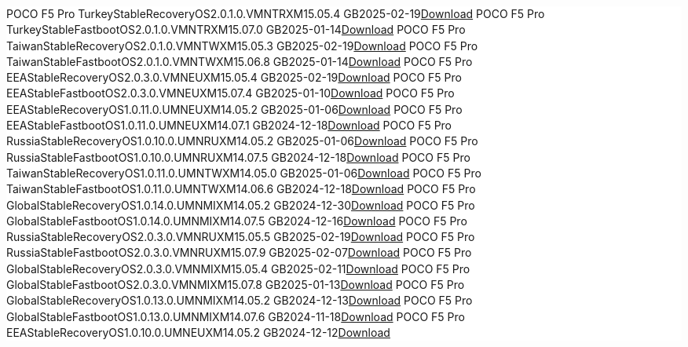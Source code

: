 <tr><td>POCO F5 Pro Turkey</td><td>Stable</td><td>Recovery</td><td>OS2.0.1.0.VMNTRXM</td><td>15.0</td><td>5.4 GB</td><td>2025-02-19</td><td><a href="/hyperos/mondrian/stable/OS2.0.1.0.VMNTRXM/">Download</a></td></tr>
<tr><td>POCO F5 Pro Turkey</td><td>Stable</td><td>Fastboot</td><td>OS2.0.1.0.VMNTRXM</td><td>15.0</td><td>7.0 GB</td><td>2025-01-14</td><td><a href="/hyperos/mondrian/stable/OS2.0.1.0.VMNTRXM/">Download</a></td></tr>
<tr><td>POCO F5 Pro Taiwan</td><td>Stable</td><td>Recovery</td><td>OS2.0.1.0.VMNTWXM</td><td>15.0</td><td>5.3 GB</td><td>2025-02-19</td><td><a href="/hyperos/mondrian/stable/OS2.0.1.0.VMNTWXM/">Download</a></td></tr>
<tr><td>POCO F5 Pro Taiwan</td><td>Stable</td><td>Fastboot</td><td>OS2.0.1.0.VMNTWXM</td><td>15.0</td><td>6.8 GB</td><td>2025-01-14</td><td><a href="/hyperos/mondrian/stable/OS2.0.1.0.VMNTWXM/">Download</a></td></tr>
<tr><td>POCO F5 Pro EEA</td><td>Stable</td><td>Recovery</td><td>OS2.0.3.0.VMNEUXM</td><td>15.0</td><td>5.4 GB</td><td>2025-02-19</td><td><a href="/hyperos/mondrian/stable/OS2.0.3.0.VMNEUXM/">Download</a></td></tr>
<tr><td>POCO F5 Pro EEA</td><td>Stable</td><td>Fastboot</td><td>OS2.0.3.0.VMNEUXM</td><td>15.0</td><td>7.4 GB</td><td>2025-01-10</td><td><a href="/hyperos/mondrian/stable/OS2.0.3.0.VMNEUXM/">Download</a></td></tr>
<tr><td>POCO F5 Pro EEA</td><td>Stable</td><td>Recovery</td><td>OS1.0.11.0.UMNEUXM</td><td>14.0</td><td>5.2 GB</td><td>2025-01-06</td><td><a href="/hyperos/mondrian/stable/OS1.0.11.0.UMNEUXM/">Download</a></td></tr>
<tr><td>POCO F5 Pro EEA</td><td>Stable</td><td>Fastboot</td><td>OS1.0.11.0.UMNEUXM</td><td>14.0</td><td>7.1 GB</td><td>2024-12-18</td><td><a href="/hyperos/mondrian/stable/OS1.0.11.0.UMNEUXM/">Download</a></td></tr>
<tr><td>POCO F5 Pro Russia</td><td>Stable</td><td>Recovery</td><td>OS1.0.10.0.UMNRUXM</td><td>14.0</td><td>5.2 GB</td><td>2025-01-06</td><td><a href="/hyperos/mondrian/stable/OS1.0.10.0.UMNRUXM/">Download</a></td></tr>
<tr><td>POCO F5 Pro Russia</td><td>Stable</td><td>Fastboot</td><td>OS1.0.10.0.UMNRUXM</td><td>14.0</td><td>7.5 GB</td><td>2024-12-18</td><td><a href="/hyperos/mondrian/stable/OS1.0.10.0.UMNRUXM/">Download</a></td></tr>
<tr><td>POCO F5 Pro Taiwan</td><td>Stable</td><td>Recovery</td><td>OS1.0.11.0.UMNTWXM</td><td>14.0</td><td>5.0 GB</td><td>2025-01-06</td><td><a href="/hyperos/mondrian/stable/OS1.0.11.0.UMNTWXM/">Download</a></td></tr>
<tr><td>POCO F5 Pro Taiwan</td><td>Stable</td><td>Fastboot</td><td>OS1.0.11.0.UMNTWXM</td><td>14.0</td><td>6.6 GB</td><td>2024-12-18</td><td><a href="/hyperos/mondrian/stable/OS1.0.11.0.UMNTWXM/">Download</a></td></tr>
<tr><td>POCO F5 Pro Global</td><td>Stable</td><td>Recovery</td><td>OS1.0.14.0.UMNMIXM</td><td>14.0</td><td>5.2 GB</td><td>2024-12-30</td><td><a href="/hyperos/mondrian/stable/OS1.0.14.0.UMNMIXM/">Download</a></td></tr>
<tr><td>POCO F5 Pro Global</td><td>Stable</td><td>Fastboot</td><td>OS1.0.14.0.UMNMIXM</td><td>14.0</td><td>7.5 GB</td><td>2024-12-16</td><td><a href="/hyperos/mondrian/stable/OS1.0.14.0.UMNMIXM/">Download</a></td></tr>
<tr><td>POCO F5 Pro Russia</td><td>Stable</td><td>Recovery</td><td>OS2.0.3.0.VMNRUXM</td><td>15.0</td><td>5.5 GB</td><td>2025-02-19</td><td><a href="/hyperos/mondrian/stable/OS2.0.3.0.VMNRUXM/">Download</a></td></tr>
<tr><td>POCO F5 Pro Russia</td><td>Stable</td><td>Fastboot</td><td>OS2.0.3.0.VMNRUXM</td><td>15.0</td><td>7.9 GB</td><td>2025-02-07</td><td><a href="/hyperos/mondrian/stable/OS2.0.3.0.VMNRUXM/">Download</a></td></tr>
<tr><td>POCO F5 Pro Global</td><td>Stable</td><td>Recovery</td><td>OS2.0.3.0.VMNMIXM</td><td>15.0</td><td>5.4 GB</td><td>2025-02-11</td><td><a href="/hyperos/mondrian/stable/OS2.0.3.0.VMNMIXM/">Download</a></td></tr>
<tr><td>POCO F5 Pro Global</td><td>Stable</td><td>Fastboot</td><td>OS2.0.3.0.VMNMIXM</td><td>15.0</td><td>7.8 GB</td><td>2025-01-13</td><td><a href="/hyperos/mondrian/stable/OS2.0.3.0.VMNMIXM/">Download</a></td></tr>
<tr><td>POCO F5 Pro Global</td><td>Stable</td><td>Recovery</td><td>OS1.0.13.0.UMNMIXM</td><td>14.0</td><td>5.2 GB</td><td>2024-12-13</td><td><a href="/hyperos/mondrian/stable/OS1.0.13.0.UMNMIXM/">Download</a></td></tr>
<tr><td>POCO F5 Pro Global</td><td>Stable</td><td>Fastboot</td><td>OS1.0.13.0.UMNMIXM</td><td>14.0</td><td>7.6 GB</td><td>2024-11-18</td><td><a href="/hyperos/mondrian/stable/OS1.0.13.0.UMNMIXM/">Download</a></td></tr>
<tr><td>POCO F5 Pro EEA</td><td>Stable</td><td>Recovery</td><td>OS1.0.10.0.UMNEUXM</td><td>14.0</td><td>5.2 GB</td><td>2024-12-12</td><td><a href="/hyperos/mondrian/stable/OS1.0.10.0.UMNEUXM/">Download</a></td></tr>